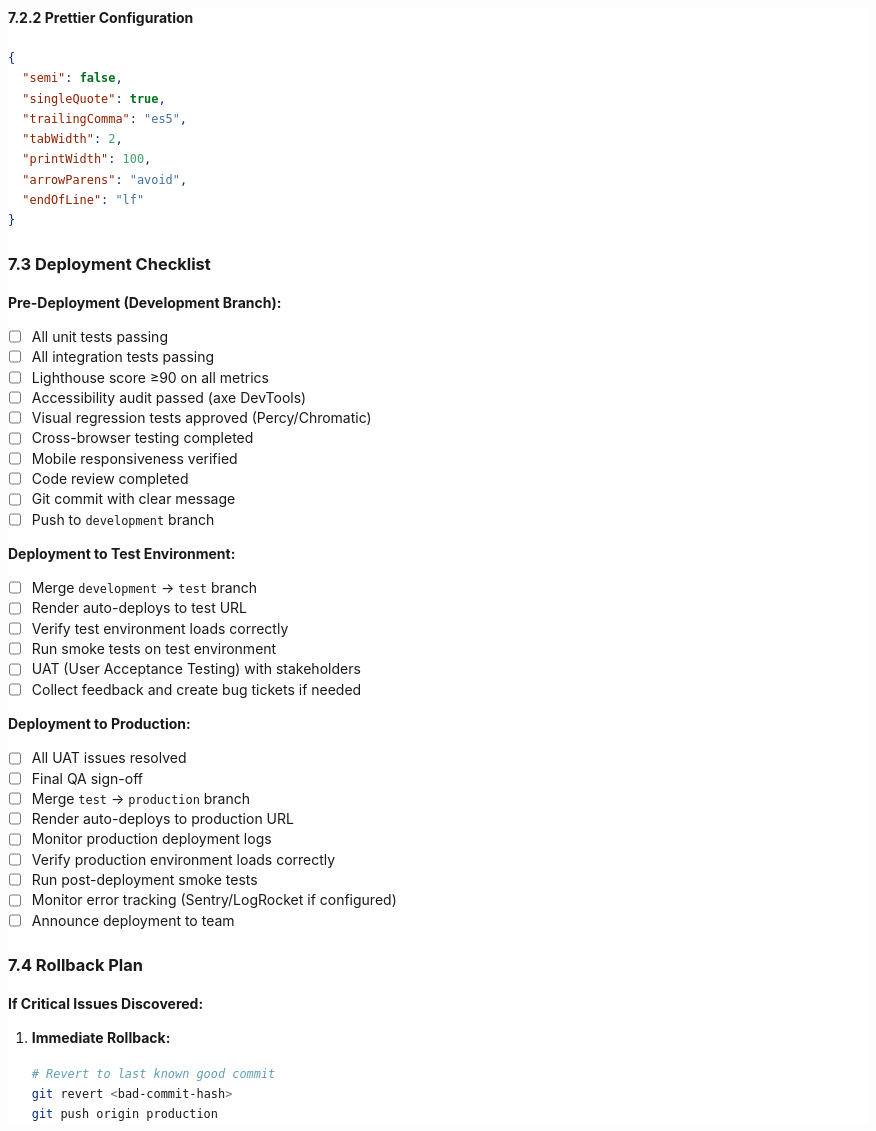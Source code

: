 #### 7.2.2 Prettier Configuration

```json
{
  "semi": false,
  "singleQuote": true,
  "trailingComma": "es5",
  "tabWidth": 2,
  "printWidth": 100,
  "arrowParens": "avoid",
  "endOfLine": "lf"
}
```

### 7.3 Deployment Checklist

**Pre-Deployment (Development Branch):**

- [ ] All unit tests passing
- [ ] All integration tests passing
- [ ] Lighthouse score ≥90 on all metrics
- [ ] Accessibility audit passed (axe DevTools)
- [ ] Visual regression tests approved (Percy/Chromatic)
- [ ] Cross-browser testing completed
- [ ] Mobile responsiveness verified
- [ ] Code review completed
- [ ] Git commit with clear message
- [ ] Push to `development` branch

**Deployment to Test Environment:**

- [ ] Merge `development` → `test` branch
- [ ] Render auto-deploys to test URL
- [ ] Verify test environment loads correctly
- [ ] Run smoke tests on test environment
- [ ] UAT (User Acceptance Testing) with stakeholders
- [ ] Collect feedback and create bug tickets if needed

**Deployment to Production:**

- [ ] All UAT issues resolved
- [ ] Final QA sign-off
- [ ] Merge `test` → `production` branch
- [ ] Render auto-deploys to production URL
- [ ] Monitor production deployment logs
- [ ] Verify production environment loads correctly
- [ ] Run post-deployment smoke tests
- [ ] Monitor error tracking (Sentry/LogRocket if configured)
- [ ] Announce deployment to team

### 7.4 Rollback Plan

**If Critical Issues Discovered:**

1. **Immediate Rollback:**
   ```bash
   # Revert to last known good commit
   git revert <bad-commit-hash>
   git push origin production
   ```

